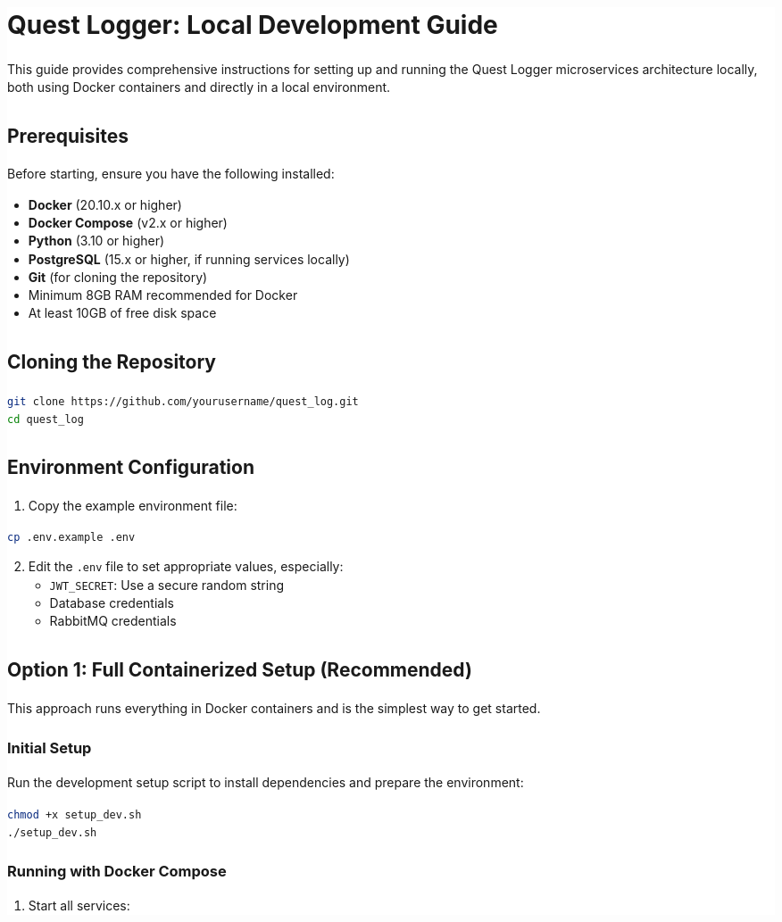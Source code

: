 # Quest Logger: Local Development Guide

This guide provides comprehensive instructions for setting up and running the Quest Logger microservices architecture locally, both using Docker containers and directly in a local environment.

## Prerequisites

Before starting, ensure you have the following installed:

- **Docker** (20.10.x or higher)
- **Docker Compose** (v2.x or higher)
- **Python** (3.10 or higher)
- **PostgreSQL** (15.x or higher, if running services locally)
- **Git** (for cloning the repository)
- Minimum 8GB RAM recommended for Docker
- At least 10GB of free disk space

## Cloning the Repository

```bash
git clone https://github.com/yourusername/quest_log.git
cd quest_log
```

## Environment Configuration

1. Copy the example environment file:

```bash
cp .env.example .env
```

2. Edit the `.env` file to set appropriate values, especially:
   - `JWT_SECRET`: Use a secure random string
   - Database credentials
   - RabbitMQ credentials

## Option 1: Full Containerized Setup (Recommended)

This approach runs everything in Docker containers and is the simplest way to get started.

### Initial Setup

Run the development setup script to install dependencies and prepare the environment:

```bash
chmod +x setup_dev.sh
./setup_dev.sh
```

### Running with Docker Compose

1. Start all services:
